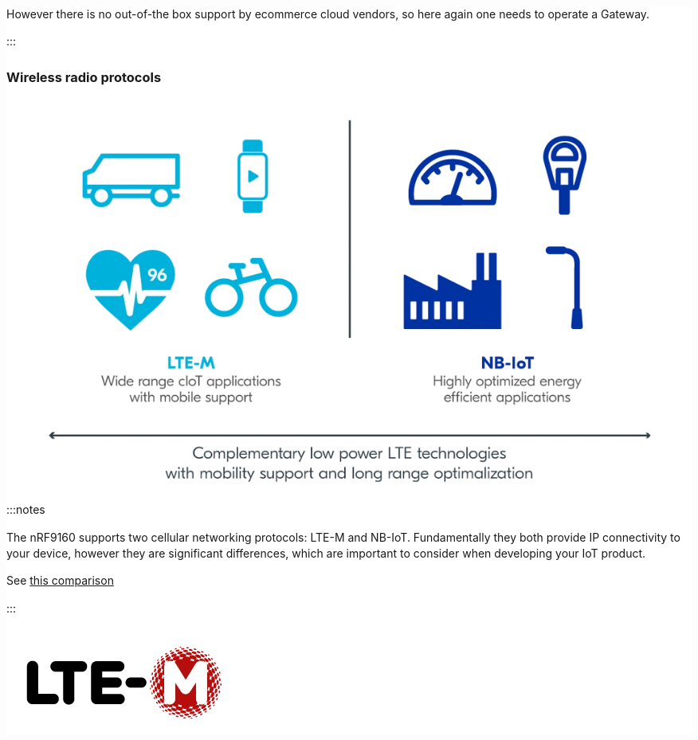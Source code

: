 However there is no out-of-the box support by ecommerce cloud vendors, so here
again one needs to operate a Gateway.

:::

### Wireless radio protocols

![Wireless radio protocols](./wireless-protocols.webp)

:::notes

The nRF9160 supports two cellular networking protocols: LTE-M and NB-IoT.
Fundamentally they both provide IP connectivity to your device, however they are
significant differences, which are important to consider when developing your
IoT product.

See
[this comparison](https://www.nordicsemi.com/Products/Low-power-cellular-IoT)

:::

### ![LTE-m](./ltem.webp)
